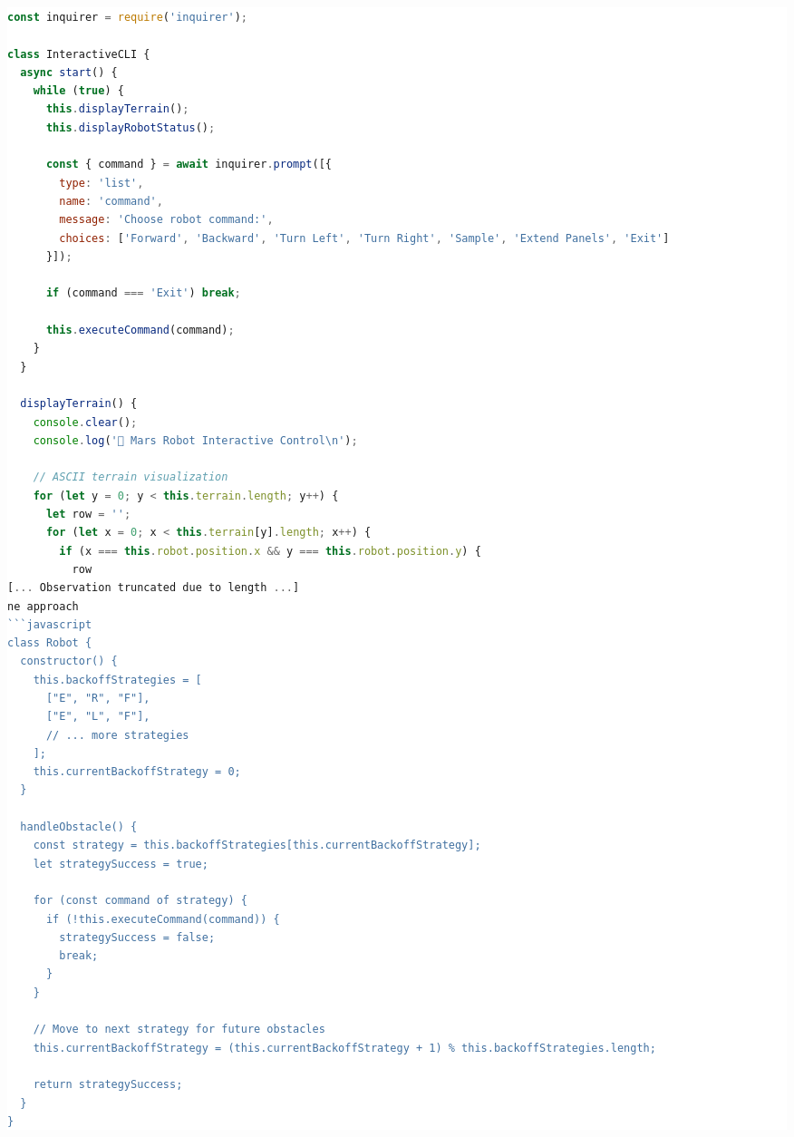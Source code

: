 ```javascript
const inquirer = require('inquirer');

class InteractiveCLI {
  async start() {
    while (true) {
      this.displayTerrain();
      this.displayRobotStatus();
      
      const { command } = await inquirer.prompt([{
        type: 'list',
        name: 'command',
        message: 'Choose robot command:',
        choices: ['Forward', 'Backward', 'Turn Left', 'Turn Right', 'Sample', 'Extend Panels', 'Exit']
      }]);
      
      if (command === 'Exit') break;
      
      this.executeCommand(command);
    }
  }
  
  displayTerrain() {
    console.clear();
    console.log('🚀 Mars Robot Interactive Control\n');
    
    // ASCII terrain visualization
    for (let y = 0; y < this.terrain.length; y++) {
      let row = '';
      for (let x = 0; x < this.terrain[y].length; x++) {
        if (x === this.robot.position.x && y === this.robot.position.y) {
          row 
[... Observation truncated due to length ...]
ne approach
```javascript
class Robot {
  constructor() {
    this.backoffStrategies = [
      ["E", "R", "F"],
      ["E", "L", "F"], 
      // ... more strategies
    ];
    this.currentBackoffStrategy = 0;
  }
  
  handleObstacle() {
    const strategy = this.backoffStrategies[this.currentBackoffStrategy];
    let strategySuccess = true;
    
    for (const command of strategy) {
      if (!this.executeCommand(command)) {
        strategySuccess = false;
        break;
      }
    }
    
    // Move to next strategy for future obstacles
    this.currentBackoffStrategy = (this.currentBackoffStrategy + 1) % this.backoffStrategies.length;
    
    return strategySuccess;
  }
}
```